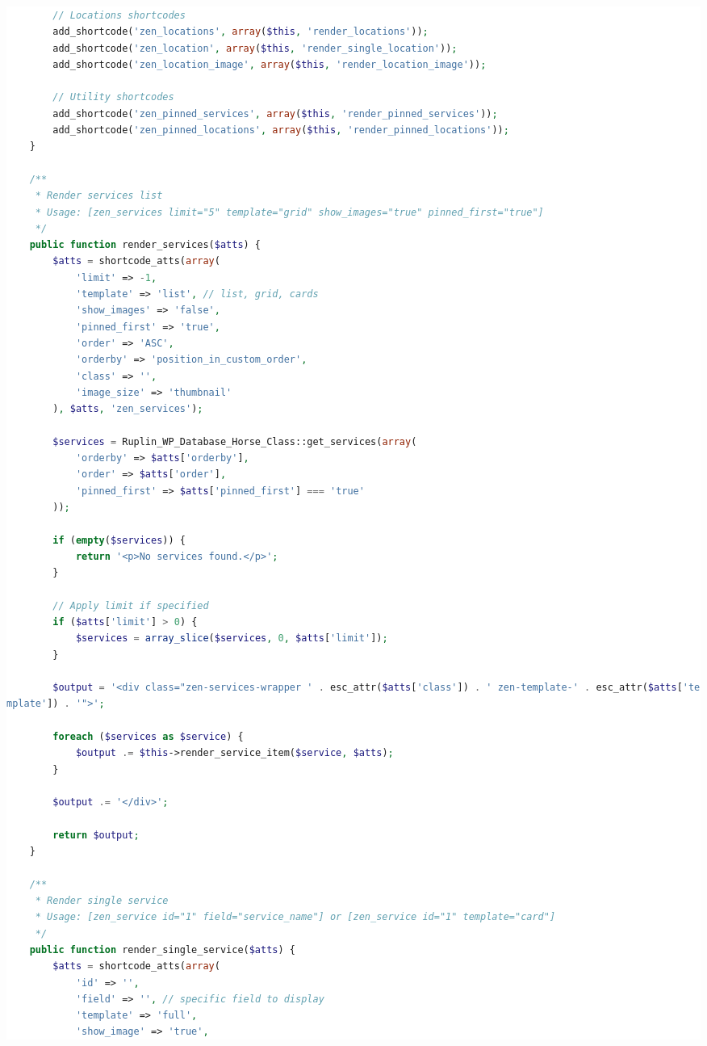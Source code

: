 ```php
        // Locations shortcodes
        add_shortcode('zen_locations', array($this, 'render_locations'));
        add_shortcode('zen_location', array($this, 'render_single_location'));
        add_shortcode('zen_location_image', array($this, 'render_location_image'));
        
        // Utility shortcodes
        add_shortcode('zen_pinned_services', array($this, 'render_pinned_services'));
        add_shortcode('zen_pinned_locations', array($this, 'render_pinned_locations'));
    }
    
    /**
     * Render services list
     * Usage: [zen_services limit="5" template="grid" show_images="true" pinned_first="true"]
     */
    public function render_services($atts) {
        $atts = shortcode_atts(array(
            'limit' => -1,
            'template' => 'list', // list, grid, cards
            'show_images' => 'false',
            'pinned_first' => 'true',
            'order' => 'ASC',
            'orderby' => 'position_in_custom_order',
            'class' => '',
            'image_size' => 'thumbnail'
        ), $atts, 'zen_services');
        
        $services = Ruplin_WP_Database_Horse_Class::get_services(array(
            'orderby' => $atts['orderby'],
            'order' => $atts['order'],
            'pinned_first' => $atts['pinned_first'] === 'true'
        ));
        
        if (empty($services)) {
            return '<p>No services found.</p>';
        }
        
        // Apply limit if specified
        if ($atts['limit'] > 0) {
            $services = array_slice($services, 0, $atts['limit']);
        }
        
        $output = '<div class="zen-services-wrapper ' . esc_attr($atts['class']) . ' zen-template-' . esc_attr($atts['template']) . '">';
        
        foreach ($services as $service) {
            $output .= $this->render_service_item($service, $atts);
        }
        
        $output .= '</div>';
        
        return $output;
    }
    
    /**
     * Render single service
     * Usage: [zen_service id="1" field="service_name"] or [zen_service id="1" template="card"]
     */
    public function render_single_service($atts) {
        $atts = shortcode_atts(array(
            'id' => '',
            'field' => '', // specific field to display
            'template' => 'full',
            'show_image' => 'true',
```